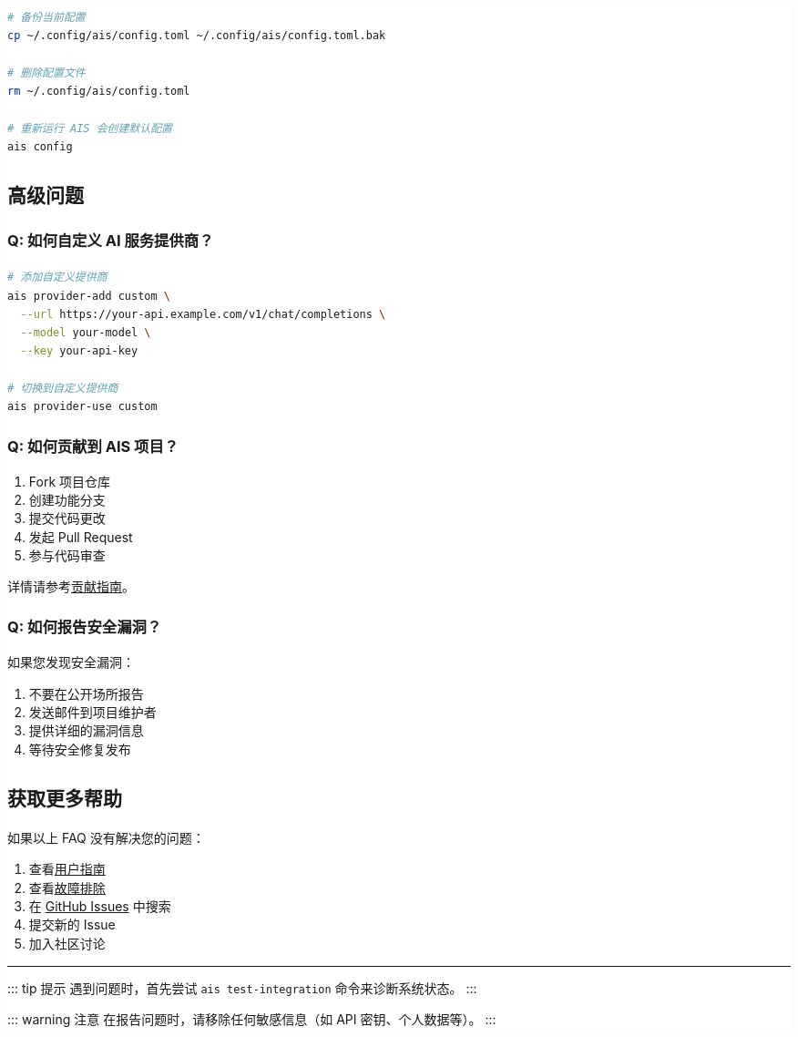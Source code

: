 ```bash
# 备份当前配置
cp ~/.config/ais/config.toml ~/.config/ais/config.toml.bak

# 删除配置文件
rm ~/.config/ais/config.toml

# 重新运行 AIS 会创建默认配置
ais config
```

## 高级问题

### Q: 如何自定义 AI 服务提供商？

```bash
# 添加自定义提供商
ais provider-add custom \
  --url https://your-api.example.com/v1/chat/completions \
  --model your-model \
  --key your-api-key

# 切换到自定义提供商
ais provider-use custom
```

### Q: 如何贡献到 AIS 项目？

1. Fork 项目仓库
2. 创建功能分支
3. 提交代码更改
4. 发起 Pull Request
5. 参与代码审查

详情请参考[贡献指南](../contributing/)。

### Q: 如何报告安全漏洞？

如果您发现安全漏洞：

1. 不要在公开场所报告
2. 发送邮件到项目维护者
3. 提供详细的漏洞信息
4. 等待安全修复发布

## 获取更多帮助

如果以上 FAQ 没有解决您的问题：

1. 查看[用户指南](../guide/)
2. 查看[故障排除](../guide/troubleshooting)
3. 在 [GitHub Issues](https://github.com/kangvcar/ais/issues) 中搜索
4. 提交新的 Issue
5. 加入社区讨论

---

::: tip 提示
遇到问题时，首先尝试 `ais test-integration` 命令来诊断系统状态。
:::

::: warning 注意
在报告问题时，请移除任何敏感信息（如 API 密钥、个人数据等）。
:::